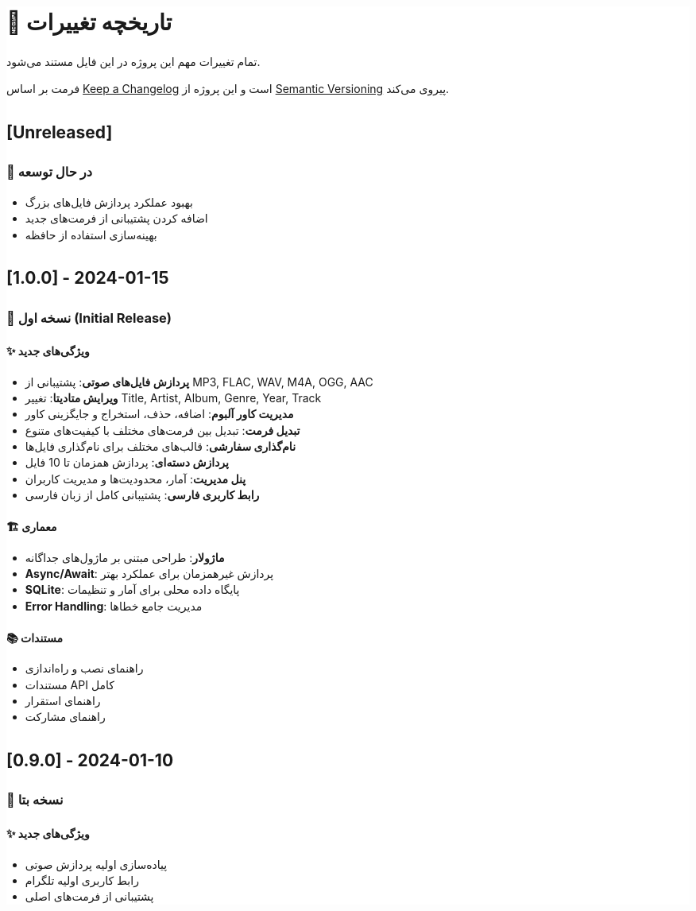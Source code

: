 # 📝 تاریخچه تغییرات

تمام تغییرات مهم این پروژه در این فایل مستند می‌شود.

فرمت بر اساس [Keep a Changelog](https://keepachangelog.com/en/1.0.0/) است و این پروژه از [Semantic Versioning](https://semver.org/spec/v2.0.0.html) پیروی می‌کند.

## [Unreleased]

### 🔄 در حال توسعه
- بهبود عملکرد پردازش فایل‌های بزرگ
- اضافه کردن پشتیبانی از فرمت‌های جدید
- بهینه‌سازی استفاده از حافظه

## [1.0.0] - 2024-01-15

### 🎉 نسخه اول (Initial Release)

#### ✨ ویژگی‌های جدید
- **پردازش فایل‌های صوتی**: پشتیبانی از MP3, FLAC, WAV, M4A, OGG, AAC
- **ویرایش متادیتا**: تغییر Title, Artist, Album, Genre, Year, Track
- **مدیریت کاور آلبوم**: اضافه، حذف، استخراج و جایگزینی کاور
- **تبدیل فرمت**: تبدیل بین فرمت‌های مختلف با کیفیت‌های متنوع
- **نام‌گذاری سفارشی**: قالب‌های مختلف برای نام‌گذاری فایل‌ها
- **پردازش دسته‌ای**: پردازش همزمان تا 10 فایل
- **پنل مدیریت**: آمار، محدودیت‌ها و مدیریت کاربران
- **رابط کاربری فارسی**: پشتیبانی کامل از زبان فارسی

#### 🏗️ معماری
- **ماژولار**: طراحی مبتنی بر ماژول‌های جداگانه
- **Async/Await**: پردازش غیرهمزمان برای عملکرد بهتر
- **SQLite**: پایگاه داده محلی برای آمار و تنظیمات
- **Error Handling**: مدیریت جامع خطاها

#### 📚 مستندات
- راهنمای نصب و راه‌اندازی
- مستندات API کامل
- راهنمای استقرار
- راهنمای مشارکت

## [0.9.0] - 2024-01-10

### 🧪 نسخه بتا

#### ✨ ویژگی‌های جدید
- پیاده‌سازی اولیه پردازش صوتی
- رابط کاربری اولیه تلگرام
- پشتیبانی از فرمت‌های اصلی

